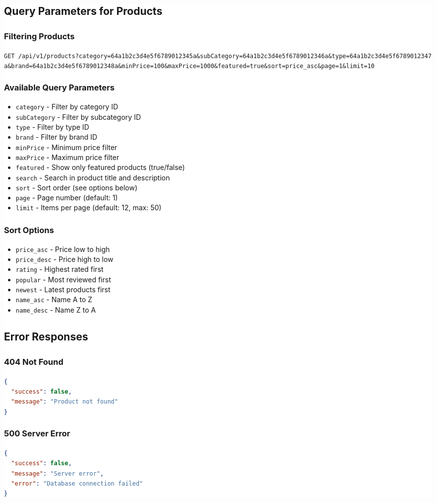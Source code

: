 ## Query Parameters for Products

### Filtering Products
```
GET /api/v1/products?category=64a1b2c3d4e5f6789012345a&subCategory=64a1b2c3d4e5f6789012346a&type=64a1b2c3d4e5f6789012347a&brand=64a1b2c3d4e5f6789012348a&minPrice=100&maxPrice=1000&featured=true&sort=price_asc&page=1&limit=10
```

### Available Query Parameters
- `category` - Filter by category ID
- `subCategory` - Filter by subcategory ID
- `type` - Filter by type ID
- `brand` - Filter by brand ID
- `minPrice` - Minimum price filter
- `maxPrice` - Maximum price filter
- `featured` - Show only featured products (true/false)
- `search` - Search in product title and description
- `sort` - Sort order (see options below)
- `page` - Page number (default: 1)
- `limit` - Items per page (default: 12, max: 50)

### Sort Options
- `price_asc` - Price low to high
- `price_desc` - Price high to low  
- `rating` - Highest rated first
- `popular` - Most reviewed first
- `newest` - Latest products first
- `name_asc` - Name A to Z
- `name_desc` - Name Z to A

## Error Responses

### 404 Not Found
```json
{
  "success": false,
  "message": "Product not found"
}
```

### 500 Server Error
```json
{
  "success": false,
  "message": "Server error",
  "error": "Database connection failed"
}
```
